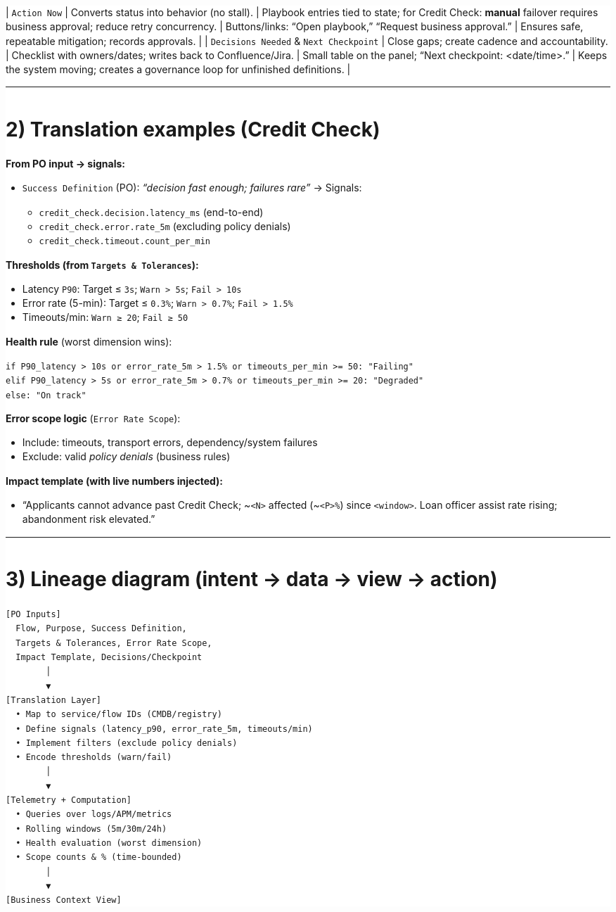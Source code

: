| `Action Now`                           | Converts status into behavior (no stall).                            | Playbook entries tied to state; for Credit Check: **manual** failover requires business approval; reduce retry concurrency.                                         | Buttons/links: “Open playbook,” “Request business approval.”          | Ensures safe, repeatable mitigation; records approvals.                            |
| `Decisions Needed` & `Next Checkpoint` | Close gaps; create cadence and accountability.                       | Checklist with owners/dates; writes back to Confluence/Jira.                                                                                                        | Small table on the panel; “Next checkpoint: \<date/time>.”            | Keeps the system moving; creates a governance loop for unfinished definitions.     |

---

# 2) Translation examples (Credit Check)

**From PO input → signals:**

* `Success Definition` (PO): *“decision fast enough; failures rare”*
  → Signals:

  * `credit_check.decision.latency_ms` (end-to-end)
  * `credit_check.error.rate_5m` (excluding policy denials)
  * `credit_check.timeout.count_per_min`

**Thresholds (from `Targets & Tolerances`):**

* Latency `P90`: Target ≤ `3s`; `Warn > 5s`; `Fail > 10s`
* Error rate (5-min): Target ≤ `0.3%`; `Warn > 0.7%`; `Fail > 1.5%`
* Timeouts/min: `Warn ≥ 20`; `Fail ≥ 50`

**Health rule** (worst dimension wins):

```
if P90_latency > 10s or error_rate_5m > 1.5% or timeouts_per_min >= 50: "Failing"
elif P90_latency > 5s or error_rate_5m > 0.7% or timeouts_per_min >= 20: "Degraded"
else: "On track"
```

**Error scope logic** (`Error Rate Scope`):

* Include: timeouts, transport errors, dependency/system failures
* Exclude: valid *policy denials* (business rules)

**Impact template (with live numbers injected):**

* “Applicants cannot advance past Credit Check; \~`<N>` affected (\~`<P>%`) since `<window>`. Loan officer assist rate rising; abandonment risk elevated.”

---

# 3) Lineage diagram (intent → data → view → action)

```
[PO Inputs]
  Flow, Purpose, Success Definition,
  Targets & Tolerances, Error Rate Scope,
  Impact Template, Decisions/Checkpoint
        │
        ▼
[Translation Layer]
  • Map to service/flow IDs (CMDB/registry)
  • Define signals (latency_p90, error_rate_5m, timeouts/min)
  • Implement filters (exclude policy denials)
  • Encode thresholds (warn/fail)
        │
        ▼
[Telemetry + Computation]
  • Queries over logs/APM/metrics
  • Rolling windows (5m/30m/24h)
  • Health evaluation (worst dimension)
  • Scope counts & % (time-bounded)
        │
        ▼
[Business Context View]
```